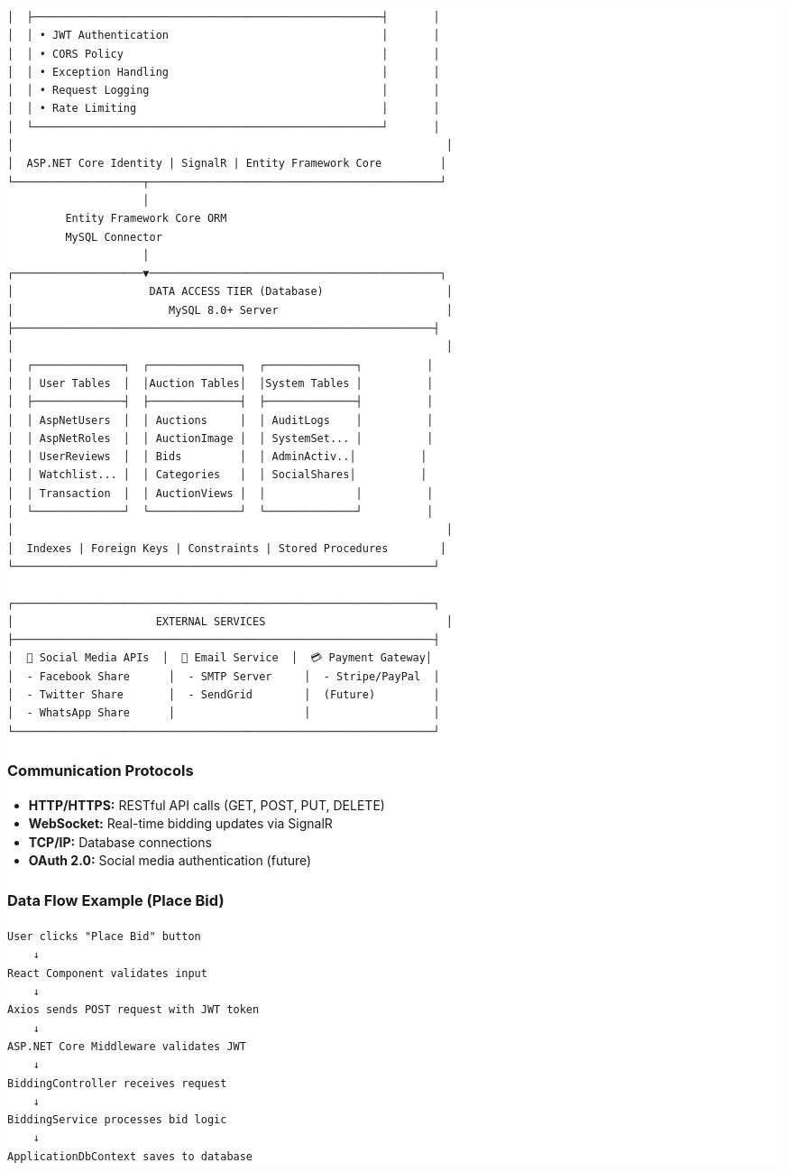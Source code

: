 ```
│  ├──────────────────────────────────────────────────────┤       │
│  │ • JWT Authentication                                 │       │
│  │ • CORS Policy                                        │       │
│  │ • Exception Handling                                 │       │
│  │ • Request Logging                                    │       │
│  │ • Rate Limiting                                      │       │
│  └──────────────────────────────────────────────────────┘       │
│                                                                   │
│  ASP.NET Core Identity | SignalR | Entity Framework Core         │
└────────────────────┬─────────────────────────────────────────────┘
                     │
         Entity Framework Core ORM
         MySQL Connector
                     │
┌────────────────────▼─────────────────────────────────────────────┐
│                     DATA ACCESS TIER (Database)                   │
│                        MySQL 8.0+ Server                          │
├─────────────────────────────────────────────────────────────────┤
│                                                                   │
│  ┌──────────────┐  ┌──────────────┐  ┌──────────────┐          │
│  │ User Tables  │  │Auction Tables│  │System Tables │          │
│  ├──────────────┤  ├──────────────┤  ├──────────────┤          │
│  │ AspNetUsers  │  │ Auctions     │  │ AuditLogs    │          │
│  │ AspNetRoles  │  │ AuctionImage │  │ SystemSet... │          │
│  │ UserReviews  │  │ Bids         │  │ AdminActiv..│          │
│  │ Watchlist... │  │ Categories   │  │ SocialShares│          │
│  │ Transaction  │  │ AuctionViews │  │              │          │
│  └──────────────┘  └──────────────┘  └──────────────┘          │
│                                                                   │
│  Indexes | Foreign Keys | Constraints | Stored Procedures        │
└─────────────────────────────────────────────────────────────────┘

┌─────────────────────────────────────────────────────────────────┐
│                      EXTERNAL SERVICES                            │
├─────────────────────────────────────────────────────────────────┤
│  📱 Social Media APIs  │  📧 Email Service  │  💳 Payment Gateway│
│  - Facebook Share      │  - SMTP Server     │  - Stripe/PayPal  │
│  - Twitter Share       │  - SendGrid        │  (Future)         │
│  - WhatsApp Share      │                    │                   │
└─────────────────────────────────────────────────────────────────┘
```

### Communication Protocols
- **HTTP/HTTPS:** RESTful API calls (GET, POST, PUT, DELETE)
- **WebSocket:** Real-time bidding updates via SignalR
- **TCP/IP:** Database connections
- **OAuth 2.0:** Social media authentication (future)

### Data Flow Example (Place Bid)
```
User clicks "Place Bid" button
    ↓
React Component validates input
    ↓
Axios sends POST request with JWT token
    ↓
ASP.NET Core Middleware validates JWT
    ↓
BiddingController receives request
    ↓
BiddingService processes bid logic
    ↓
ApplicationDbContext saves to database
```